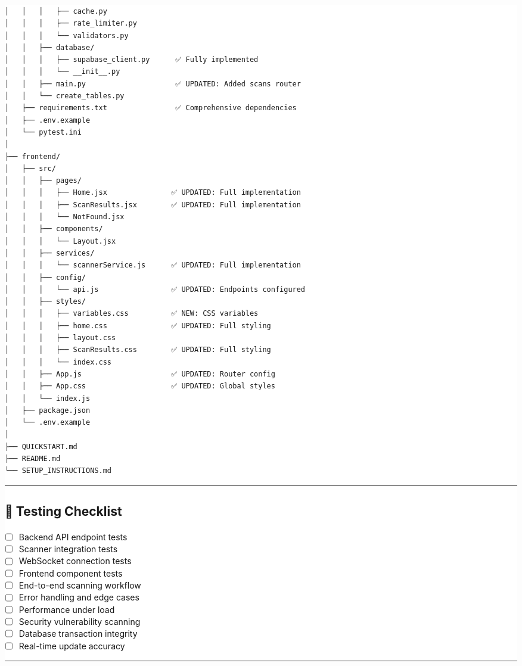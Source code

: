 ```
│   │   │   ├── cache.py
│   │   │   ├── rate_limiter.py
│   │   │   └── validators.py
│   │   ├── database/
│   │   │   ├── supabase_client.py      ✅ Fully implemented
│   │   │   └── __init__.py
│   │   ├── main.py                     ✅ UPDATED: Added scans router
│   │   └── create_tables.py
│   ├── requirements.txt                ✅ Comprehensive dependencies
│   ├── .env.example
│   └── pytest.ini
│
├── frontend/
│   ├── src/
│   │   ├── pages/
│   │   │   ├── Home.jsx               ✅ UPDATED: Full implementation
│   │   │   ├── ScanResults.jsx        ✅ UPDATED: Full implementation
│   │   │   └── NotFound.jsx
│   │   ├── components/
│   │   │   └── Layout.jsx
│   │   ├── services/
│   │   │   └── scannerService.js      ✅ UPDATED: Full implementation
│   │   ├── config/
│   │   │   └── api.js                 ✅ UPDATED: Endpoints configured
│   │   ├── styles/
│   │   │   ├── variables.css          ✅ NEW: CSS variables
│   │   │   ├── home.css               ✅ UPDATED: Full styling
│   │   │   ├── layout.css
│   │   │   ├── ScanResults.css        ✅ UPDATED: Full styling
│   │   │   └── index.css
│   │   ├── App.js                     ✅ UPDATED: Router config
│   │   ├── App.css                    ✅ UPDATED: Global styles
│   │   └── index.js
│   ├── package.json
│   └── .env.example
│
├── QUICKSTART.md
├── README.md
└── SETUP_INSTRUCTIONS.md
```

---

## 🧪 Testing Checklist

- [ ] Backend API endpoint tests
- [ ] Scanner integration tests
- [ ] WebSocket connection tests
- [ ] Frontend component tests
- [ ] End-to-end scanning workflow
- [ ] Error handling and edge cases
- [ ] Performance under load
- [ ] Security vulnerability scanning
- [ ] Database transaction integrity
- [ ] Real-time update accuracy

---